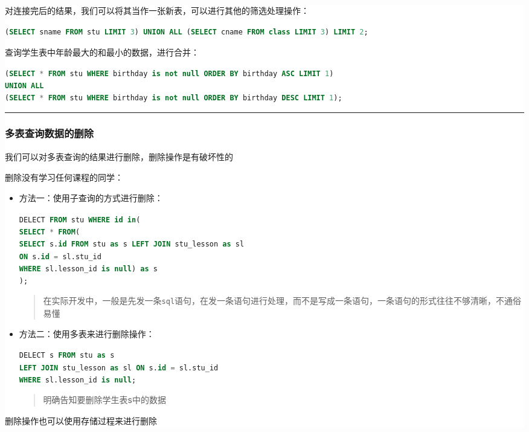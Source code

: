 对连接完后的结果，我们可以将其当作一张新表，可以进行其他的筛选处理操作：

```sql
(SELECT sname FROM stu LIMIT 3) UNION ALL (SELECT cname FROM class LIMIT 3) LIMIT 2;
```

查询学生表中年龄最大的和最小的数据，进行合并：

```sql
(SELECT * FROM stu WHERE birthday is not null ORDER BY birthday ASC LIMIT 1)
UNION ALL
(SELECT * FROM stu WHERE birthday is not null ORDER BY birthday DESC LIMIT 1);
```

***

### 多表查询数据的删除

我们可以对多表查询的结果进行删除，删除操作是有破坏性的

删除没有学习任何课程的同学：

- 方法一：使用子查询的方式进行删除：

  ```sql
  DELECT FROM stu WHERE id in(
  SELECT * FROM(
  SELECT s.id FROM stu as s LEFT JOIN stu_lesson as sl 
  ON s.id = sl.stu_id
  WHERE sl.lesson_id is null) as s
  );
  ```

  > 在实际开发中，一般是先发一条`sql`语句，在发一条语句进行处理，而不是写成一条语句，一条语句的形式往往不够清晰，不通俗易懂

- 方法二：使用多表来进行删除操作：

  ```sql
  DELECT s FROM stu as s
  LEFT JOIN stu_lesson as sl ON s.id = sl.stu_id
  WHERE sl.lesson_id is null;
  ```

  > 明确告知要删除学生表s中的数据

删除操作也可以使用存储过程来进行删除

